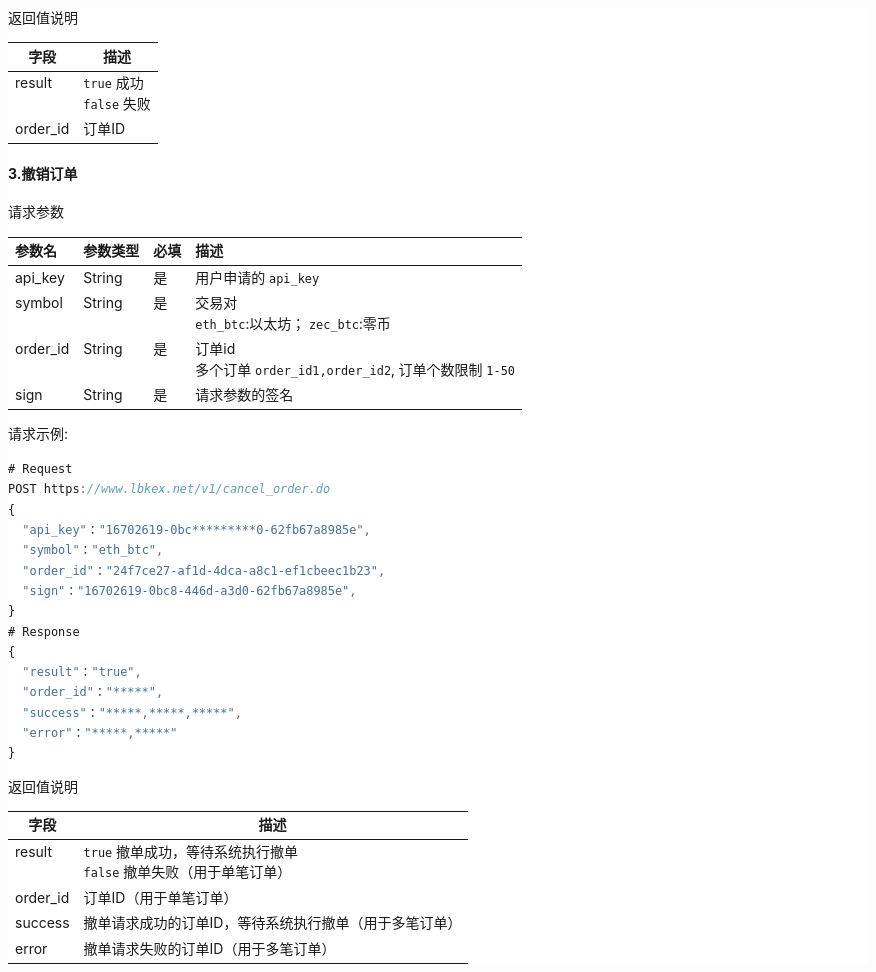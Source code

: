 返回值说明	


|字段|描述|
|-|-|
|result|`true` 成功<br>`false` 失败 |
|order_id|订单ID| 


#### 3.撤销订单 

请求参数	


|参数名|	参数类型|	必填|	描述|
| :-----    | :-----   | :-----    | :-----   |
|api_key|String|是|用户申请的 `api_key`|
|symbol|String|是|交易对<br>`eth_btc`:以太坊； `zec_btc`:零币 |
|order_id|String|是|订单id<br>多个订单 `order_id1,order_id2`, 订单个数限制 `1-50` |
|sign|String|是|请求参数的签名|

请求示例:	

```javascript
# Request
POST https://www.lbkex.net/v1/cancel_order.do
{
  "api_key"："16702619-0bc*********0-62fb67a8985e",
  "symbol"："eth_btc",
  "order_id"："24f7ce27-af1d-4dca-a8c1-ef1cbeec1b23",
  "sign"："16702619-0bc8-446d-a3d0-62fb67a8985e",
}
# Response
{
  "result"："true",
  "order_id"："*****",
  "success"："*****,*****,*****",
  "error"："*****,*****"
}
```

返回值说明	


|字段|描述|
|-|-|
|result | `true` 撤单成功，等待系统执行撤单<br>`false` 撤单失败（用于单笔订单） |
|order_id|订单ID（用于单笔订单）| 
|success|撤单请求成功的订单ID，等待系统执行撤单（用于多笔订单）| 
|error|撤单请求失败的订单ID（用于多笔订单）
